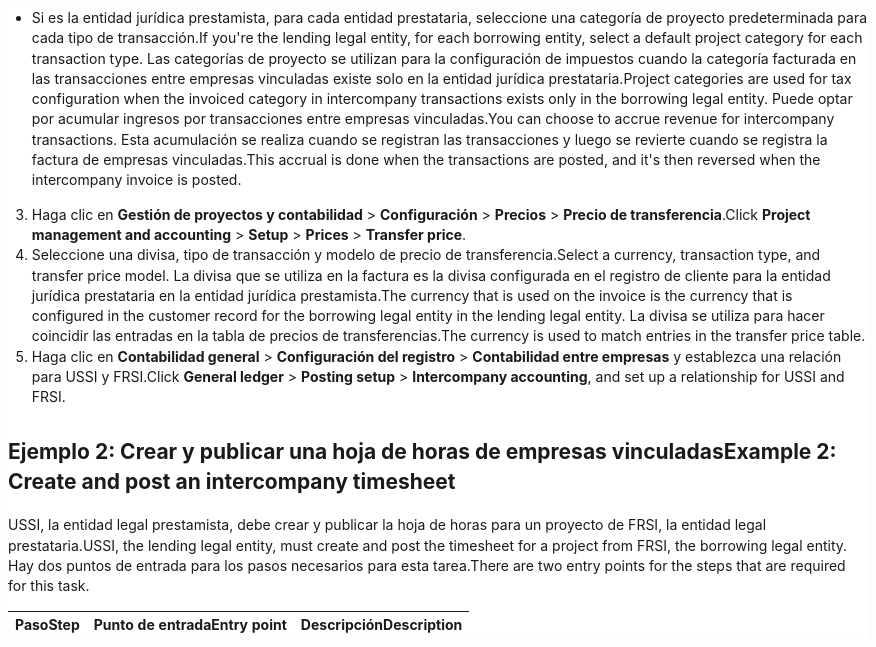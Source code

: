    -   <span data-ttu-id="26003-149">Si es la entidad jurídica prestamista, para cada entidad prestataria, seleccione una categoría de proyecto predeterminada para cada tipo de transacción.</span><span class="sxs-lookup"><span data-stu-id="26003-149">If you're the lending legal entity, for each borrowing entity, select a default project category for each transaction type.</span></span> <span data-ttu-id="26003-150">Las categorías de proyecto se utilizan para la configuración de impuestos cuando la categoría facturada en las transacciones entre empresas vinculadas existe solo en la entidad jurídica prestataria.</span><span class="sxs-lookup"><span data-stu-id="26003-150">Project categories are used for tax configuration when the invoiced category in intercompany transactions exists only in the borrowing legal entity.</span></span> <span data-ttu-id="26003-151">Puede optar por acumular ingresos por transacciones entre empresas vinculadas.</span><span class="sxs-lookup"><span data-stu-id="26003-151">You can choose to accrue revenue for intercompany transactions.</span></span> <span data-ttu-id="26003-152">Esta acumulación se realiza cuando se registran las transacciones y luego se revierte cuando se registra la factura de empresas vinculadas.</span><span class="sxs-lookup"><span data-stu-id="26003-152">This accrual is done when the transactions are posted, and it's then reversed when the intercompany invoice is posted.</span></span>

3. <span data-ttu-id="26003-153">Haga clic en **Gestión de proyectos y contabilidad** &gt; **Configuración** &gt; **Precios** &gt; **Precio de transferencia**.</span><span class="sxs-lookup"><span data-stu-id="26003-153">Click **Project management and accounting** &gt; **Setup** &gt; **Prices** &gt; **Transfer price**.</span></span>
4. <span data-ttu-id="26003-154">Seleccione una divisa, tipo de transacción y modelo de precio de transferencia.</span><span class="sxs-lookup"><span data-stu-id="26003-154">Select a currency, transaction type, and transfer price model.</span></span> <span data-ttu-id="26003-155">La divisa que se utiliza en la factura es la divisa configurada en el registro de cliente para la entidad jurídica prestataria en la entidad jurídica prestamista.</span><span class="sxs-lookup"><span data-stu-id="26003-155">The currency that is used on the invoice is the currency that is configured in the customer record for the borrowing legal entity in the lending legal entity.</span></span> <span data-ttu-id="26003-156">La divisa se utiliza para hacer coincidir las entradas en la tabla de precios de transferencias.</span><span class="sxs-lookup"><span data-stu-id="26003-156">The currency is used to match entries in the transfer price table.</span></span>
5. <span data-ttu-id="26003-157">Haga clic en **Contabilidad general** &gt; **Configuración del registro** &gt; **Contabilidad entre empresas** y establezca una relación para USSI y FRSI.</span><span class="sxs-lookup"><span data-stu-id="26003-157">Click **General ledger** &gt; **Posting setup** &gt; **Intercompany accounting**, and set up a relationship for USSI and FRSI.</span></span>

## <a name="example-2-create-and-post-an-intercompany-timesheet"></a><span data-ttu-id="26003-158">Ejemplo 2: Crear y publicar una hoja de horas de empresas vinculadas</span><span class="sxs-lookup"><span data-stu-id="26003-158">Example 2: Create and post an intercompany timesheet</span></span>
<span data-ttu-id="26003-159">USSI, la entidad legal prestamista, debe crear y publicar la hoja de horas para un proyecto de FRSI, la entidad legal prestataria.</span><span class="sxs-lookup"><span data-stu-id="26003-159">USSI, the lending legal entity, must create and post the timesheet for a project from FRSI, the borrowing legal entity.</span></span> <span data-ttu-id="26003-160">Hay dos puntos de entrada para los pasos necesarios para esta tarea.</span><span class="sxs-lookup"><span data-stu-id="26003-160">There are two entry points for the steps that are required for this task.</span></span>

| <span data-ttu-id="26003-161">Paso</span><span class="sxs-lookup"><span data-stu-id="26003-161">Step</span></span> | <span data-ttu-id="26003-162">Punto de entrada</span><span class="sxs-lookup"><span data-stu-id="26003-162">Entry point</span></span>                                                                       | <span data-ttu-id="26003-163">Descripción</span><span class="sxs-lookup"><span data-stu-id="26003-163">Description</span></span>                                                                                                                                                                                       |
|------|-----------------------------------------------------------------------------------|---------------------------------------------------------------------------------------------------------------------------------------------------------------------------------------------------|